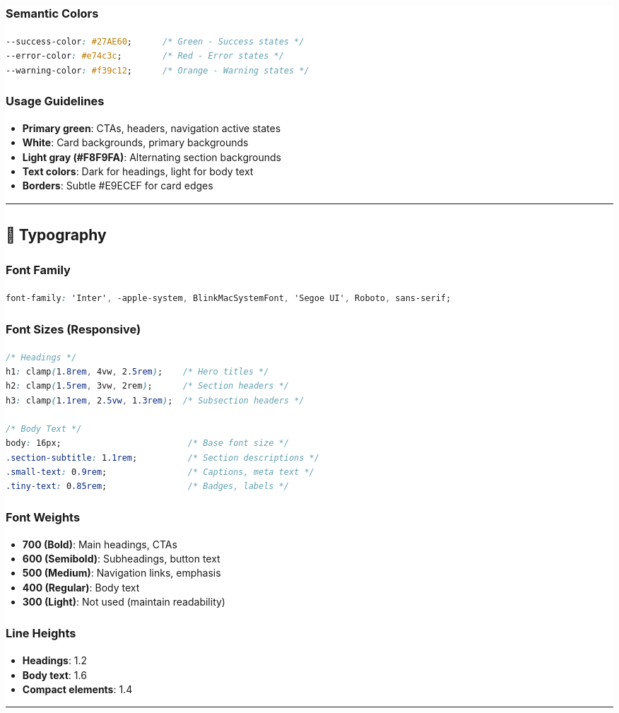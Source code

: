 ### Semantic Colors
```css
--success-color: #27AE60;      /* Green - Success states */
--error-color: #e74c3c;        /* Red - Error states */
--warning-color: #f39c12;      /* Orange - Warning states */
```

### Usage Guidelines
- **Primary green**: CTAs, headers, navigation active states
- **White**: Card backgrounds, primary backgrounds
- **Light gray (#F8F9FA)**: Alternating section backgrounds
- **Text colors**: Dark for headings, light for body text
- **Borders**: Subtle #E9ECEF for card edges

---

## 📝 Typography

### Font Family
```css
font-family: 'Inter', -apple-system, BlinkMacSystemFont, 'Segoe UI', Roboto, sans-serif;
```

### Font Sizes (Responsive)
```css
/* Headings */
h1: clamp(1.8rem, 4vw, 2.5rem);    /* Hero titles */
h2: clamp(1.5rem, 3vw, 2rem);      /* Section headers */
h3: clamp(1.1rem, 2.5vw, 1.3rem);  /* Subsection headers */

/* Body Text */
body: 16px;                         /* Base font size */
.section-subtitle: 1.1rem;          /* Section descriptions */
.small-text: 0.9rem;                /* Captions, meta text */
.tiny-text: 0.85rem;                /* Badges, labels */
```

### Font Weights
- **700 (Bold)**: Main headings, CTAs
- **600 (Semibold)**: Subheadings, button text
- **500 (Medium)**: Navigation links, emphasis
- **400 (Regular)**: Body text
- **300 (Light)**: Not used (maintain readability)

### Line Heights
- **Headings**: 1.2
- **Body text**: 1.6
- **Compact elements**: 1.4

---
